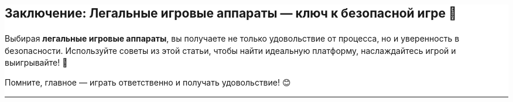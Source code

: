 ## Заключение: Легальные игровые аппараты — ключ к безопасной игре 🎉

Выбирая **легальные игровые аппараты**, вы получаете не только удовольствие от процесса, но и уверенность в безопасности. Используйте советы из этой статьи, чтобы найти идеальную платформу, наслаждайтесь игрой и выигрывайте! 🚀

Помните, главное — играть ответственно и получать удовольствие! 😊

---

